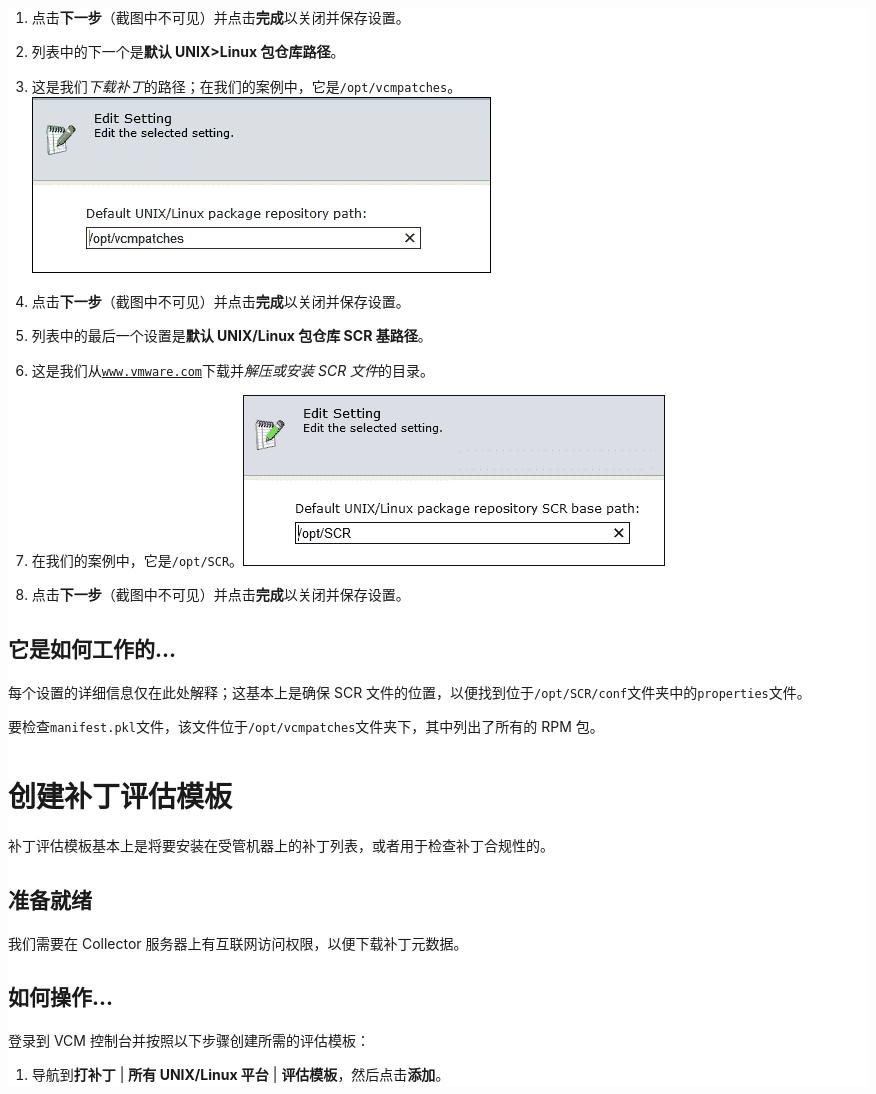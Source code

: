 1.  点击**下一步**（截图中不可见）并点击**完成**以关闭并保存设置。

1.  列表中的下一个是**默认 UNIX>Linux 包仓库路径**。

1.  这是我们*下载补丁*的路径；在我们的案例中，它是`/opt/vcmpatches`。![如何操作...](img/image_03_011.jpg)

1.  点击**下一步**（截图中不可见）并点击**完成**以关闭并保存设置。

1.  列表中的最后一个设置是**默认 UNIX/Linux 包仓库 SCR 基路径**。

1.  这是我们从[`www.vmware.com`](http://www.vmware.com)下载并*解压或安装 SCR 文件*的目录。

1.  在我们的案例中，它是`/opt/SCR`。![如何操作...](img/image_03_012.jpg)

1.  点击**下一步**（截图中不可见）并点击**完成**以关闭并保存设置。

## 它是如何工作的...

每个设置的详细信息仅在此处解释；这基本上是确保 SCR 文件的位置，以便找到位于`/opt/SCR/conf`文件夹中的`properties`文件。

要检查`manifest.pkl`文件，该文件位于`/opt/vcmpatches`文件夹下，其中列出了所有的 RPM 包。

# 创建补丁评估模板

补丁评估模板基本上是将要安装在受管机器上的补丁列表，或者用于检查补丁合规性的。

## 准备就绪

我们需要在 Collector 服务器上有互联网访问权限，以便下载补丁元数据。

## 如何操作...

登录到 VCM 控制台并按照以下步骤创建所需的评估模板：

1.  导航到**打补丁** | **所有 UNIX/Linux 平台** | **评估模板**，然后点击**添加**。
